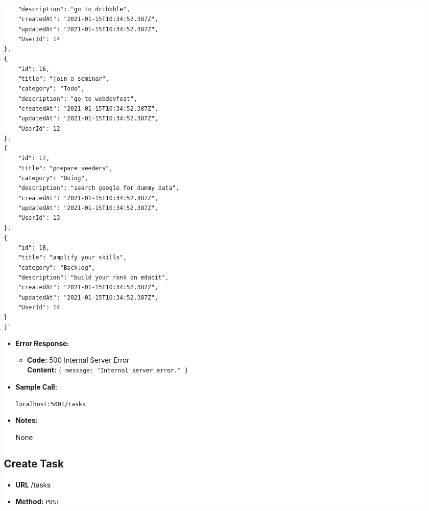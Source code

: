         "description": "go to dribbble",
        "createdAt": "2021-01-15T10:34:52.387Z",
        "updatedAt": "2021-01-15T10:34:52.387Z",
        "UserId": 14
    },
    {
        "id": 16,
        "title": "join a seminar",
        "category": "Todo",
        "description": "go to webdevfest",
        "createdAt": "2021-01-15T10:34:52.387Z",
        "updatedAt": "2021-01-15T10:34:52.387Z",
        "UserId": 12
    },
    {
        "id": 17,
        "title": "prepare seeders",
        "category": "Doing",
        "description": "search google for dummy data",
        "createdAt": "2021-01-15T10:34:52.387Z",
        "updatedAt": "2021-01-15T10:34:52.387Z",
        "UserId": 13
    },
    {
        "id": 18,
        "title": "amplify your skills",
        "category": "Backlog",
        "description": "build your rank on edabit",
        "createdAt": "2021-01-15T10:34:52.387Z",
        "updatedAt": "2021-01-15T10:34:52.387Z",
        "UserId": 14
    }
    ]`
 
* **Error Response:**

  * **Code:** 500 Internal Server Error <br />
    **Content:** `{ message: "Internal server error." }`

* **Sample Call:**

    `localhost:5001/tasks`

* **Notes:**

    None

**Create Task**
----

* **URL**
  /tasks

* **Method:** 
  `POST`
